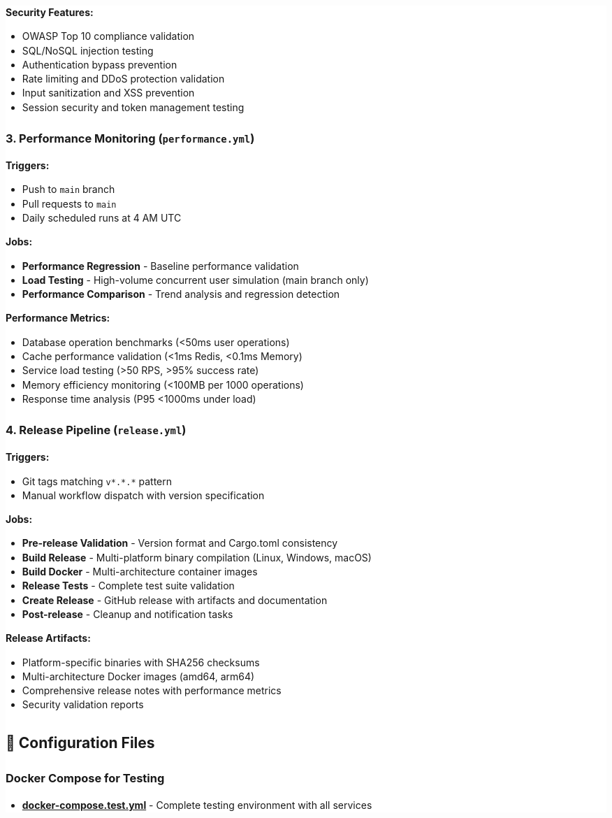 **Security Features:**
- OWASP Top 10 compliance validation
- SQL/NoSQL injection testing
- Authentication bypass prevention
- Rate limiting and DDoS protection validation
- Input sanitization and XSS prevention
- Session security and token management testing

### 3. Performance Monitoring (`performance.yml`)

**Triggers:**
- Push to `main` branch
- Pull requests to `main`
- Daily scheduled runs at 4 AM UTC

**Jobs:**
- **Performance Regression** - Baseline performance validation
- **Load Testing** - High-volume concurrent user simulation (main branch only)
- **Performance Comparison** - Trend analysis and regression detection

**Performance Metrics:**
- Database operation benchmarks (<50ms user operations)
- Cache performance validation (<1ms Redis, <0.1ms Memory)
- Service load testing (>50 RPS, >95% success rate)
- Memory efficiency monitoring (<100MB per 1000 operations)
- Response time analysis (P95 <1000ms under load)

### 4. Release Pipeline (`release.yml`)

**Triggers:**
- Git tags matching `v*.*.*` pattern
- Manual workflow dispatch with version specification

**Jobs:**
- **Pre-release Validation** - Version format and Cargo.toml consistency
- **Build Release** - Multi-platform binary compilation (Linux, Windows, macOS)
- **Build Docker** - Multi-architecture container images
- **Release Tests** - Complete test suite validation
- **Create Release** - GitHub release with artifacts and documentation
- **Post-release** - Cleanup and notification tasks

**Release Artifacts:**
- Platform-specific binaries with SHA256 checksums
- Multi-architecture Docker images (amd64, arm64)
- Comprehensive release notes with performance metrics
- Security validation reports

## 🔧 Configuration Files

### Docker Compose for Testing
- **[docker-compose.test.yml](docker-compose.test.yml)** - Complete testing environment with all services
